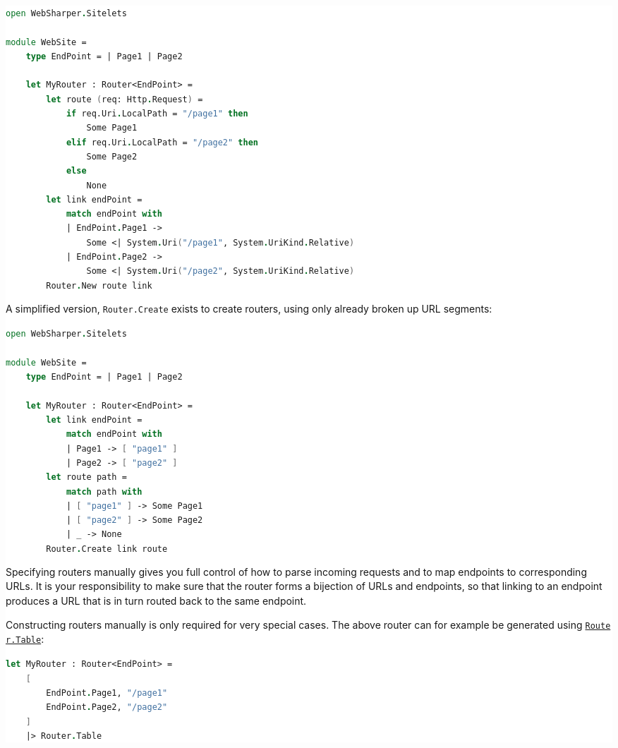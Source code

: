 ```fsharp
open WebSharper.Sitelets

module WebSite =
    type EndPoint = | Page1 | Page2

    let MyRouter : Router<EndPoint> =
        let route (req: Http.Request) =
            if req.Uri.LocalPath = "/page1" then
                Some Page1
            elif req.Uri.LocalPath = "/page2" then
                Some Page2
            else
                None
        let link endPoint =
            match endPoint with
            | EndPoint.Page1 ->
                Some <| System.Uri("/page1", System.UriKind.Relative)
            | EndPoint.Page2 ->
                Some <| System.Uri("/page2", System.UriKind.Relative)
        Router.New route link
```

A simplified version, `Router.Create` exists to create routers, using only already broken up URL segments:

```fsharp
open WebSharper.Sitelets

module WebSite =
    type EndPoint = | Page1 | Page2

    let MyRouter : Router<EndPoint> =
        let link endPoint =
            match endPoint with
            | Page1 -> [ "page1" ]
            | Page2 -> [ "page2" ]
        let route path =
            match path with
            | [ "page1" ] -> Some Page1
            | [ "page2" ] -> Some Page2
            | _ -> None
        Router.Create link route
```

Specifying routers manually gives you full control of how to parse incoming requests and to map endpoints to corresponding URLs.  It is your responsibility to make sure that the router forms a bijection of URLs and endpoints, so that linking to an endpoint produces a URL that is in turn routed back to the same endpoint.

Constructing routers manually is only required for very special cases. The above router can for example be generated using [`Router.Table`](/api/v4.1/WebSharper.Sitelets.Router#Table\`\`1):

```fsharp
let MyRouter : Router<EndPoint> =
    [
        EndPoint.Page1, "/page1"
        EndPoint.Page2, "/page2"
    ]
    |> Router.Table
```
